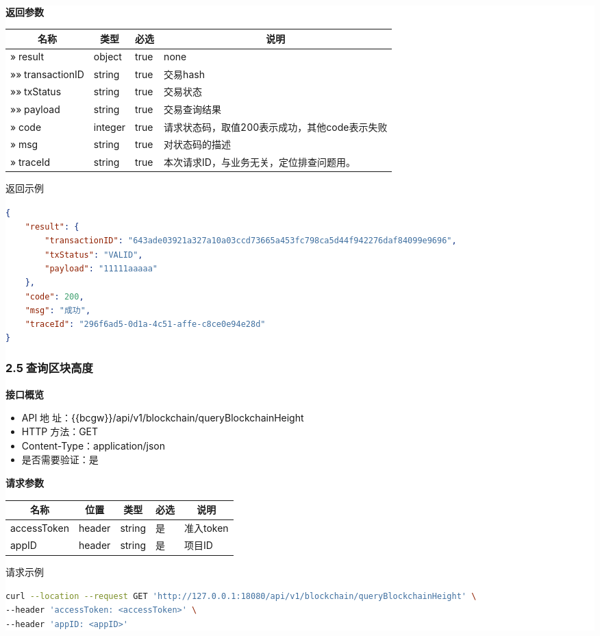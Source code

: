 **返回参数**

| 名称             | 类型    | 必选 | 说明                                          |
| ---------------- | ------- | ---- | --------------------------------------------- |
| » result         | object  | true | none                                          |
| »» transactionID | string  | true | 交易hash                                      |
| »» txStatus      | string  | true | 交易状态                                      |
| »» payload       | string  | true | 交易查询结果                                  |
| » code           | integer | true | 请求状态码，取值200表示成功，其他code表示失败 |
| » msg            | string  | true | 对状态码的描述                                |
| » traceId        | string  | true | 本次请求ID，与业务无关，定位排查问题用。      |

返回示例

```json
{
    "result": {
        "transactionID": "643ade03921a327a10a03ccd73665a453fc798ca5d44f942276daf84099e9696",
        "txStatus": "VALID",
        "payload": "11111aaaaa"
    },
    "code": 200,
    "msg": "成功",
    "traceId": "296f6ad5-0d1a-4c51-affe-c8ce0e94e28d"
}
```



### 2.5 查询区块高度

**接口概览**

- API 地 址：{{bcgw}}/api/v1/blockchain/queryBlockchainHeight
- HTTP 方法：GET
- Content-Type：application/json
- 是否需要验证：是

**请求参数**

| 名称        | 位置   | 类型   | 必选 | 说明      |
| ----------- | ------ | ------ | ---- | --------- |
| accessToken | header | string | 是   | 准入token |
| appID       | header | string | 是   | 项目ID    |

请求示例

```bash
curl --location --request GET 'http://127.0.0.1:18080/api/v1/blockchain/queryBlockchainHeight' \
--header 'accessToken: <accessToken>' \
--header 'appID: <appID>' 
```
